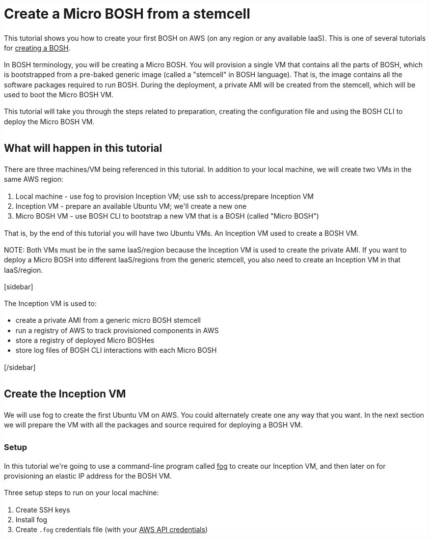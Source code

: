 # Create a Micro BOSH from a stemcell

This tutorial shows you how to create your first BOSH on AWS (on any region or any available IaaS). This is one of several tutorials for [creating a BOSH](creating-a-bosh-overview.md).

In BOSH terminology, you will be creating a Micro BOSH. You will provision a single VM that contains all the parts of BOSH, which is bootstrapped from a pre-baked generic image (called a "stemcell" in BOSH language). That is, the image contains all the software packages required to run BOSH. During the deployment, a private AMI will be created from the stemcell, which will be used to boot the Micro BOSH VM.

This tutorial will take you through the steps related to preparation, creating the configuration file and using the BOSH CLI to deploy the Micro BOSH VM.

## What will happen in this tutorial

There are three machines/VM being referenced in this tutorial. In addition to your local machine, we will create two VMs in the same AWS region:

1. Local machine - use fog to provision Inception VM; use ssh to access/prepare Inception VM
1. Inception VM - prepare an available Ubuntu VM; we'll create a new one
1. Micro BOSH VM - use BOSH CLI to bootstrap a new VM that is a BOSH (called "Micro BOSH")

That is, by the end of this tutorial you will have two Ubuntu VMs. An Inception VM used to create a BOSH VM. 

NOTE: Both VMs must be in the same IaaS/region because the Inception VM is used to create the private AMI. If you want to deploy a Micro BOSH into different IaaS/regions from the generic stemcell, you also need to create an Inception VM in that IaaS/region.

[sidebar] 

The Inception VM is used to:

* create a private AMI from a generic micro BOSH stemcell
* run a registry of AWS to track provisioned components in AWS
* store a registry of deployed Micro BOSHes
* store log files of BOSH CLI interactions with each Micro BOSH

[/sidebar]

## Create the Inception VM

We will use fog to create the first Ubuntu VM on AWS. You could alternately create one any way that you want. In the next section we will prepare the VM with all the packages and source required for deploying a BOSH VM.

### Setup

In this tutorial we're going to use a command-line program called [fog](http://fog.io) to create our Inception VM, and then later on for provisioning an elastic IP address for the BOSH VM.

Three setup steps to run on your local machine:

1. Create SSH keys
1. Install fog
1. Create `.fog` credentials file (with your [AWS API credentials](https://portal.aws.amazon.com/gp/aws/securityCredentials))
